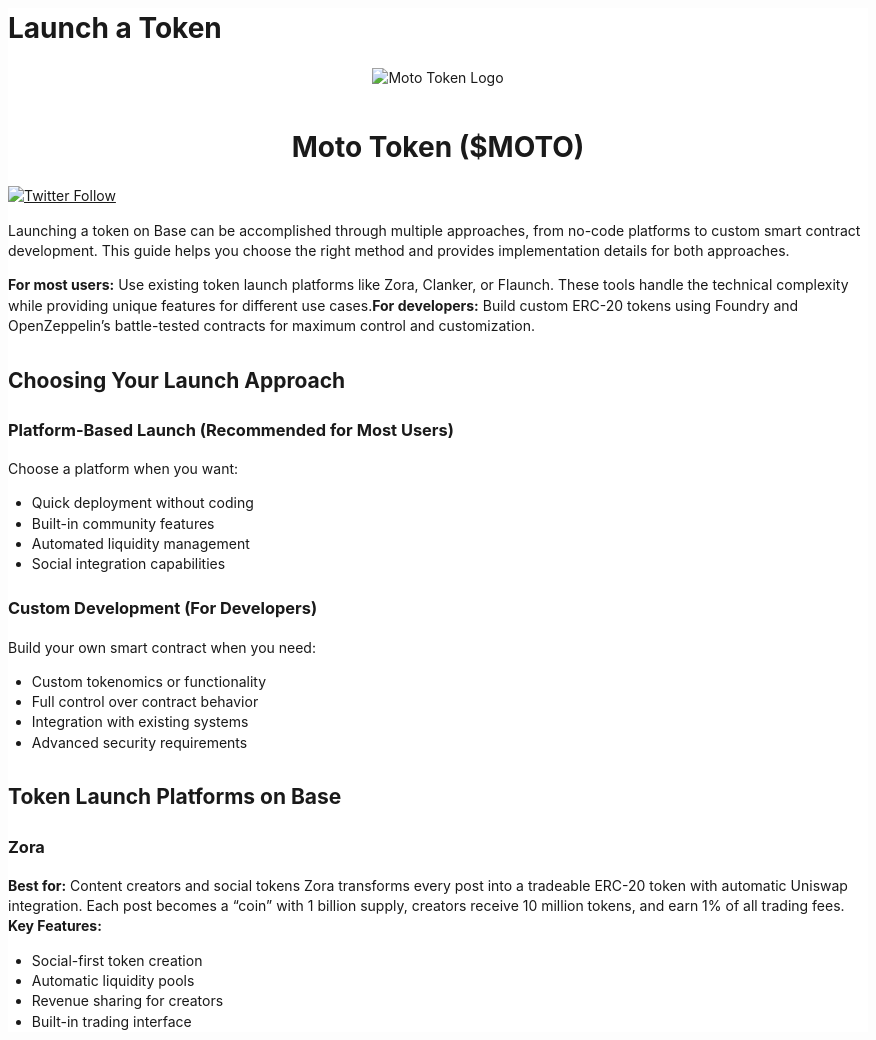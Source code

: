 # Launch a Token

<div style="text-align: center;">
  <img src="https://qgmvsvq5fn67imzt.public.blob.vercel-storage.com/logo-bulat/%24moto.svg" alt="Moto Token Logo" />
  <h1>Moto Token ($MOTO)</h1>
</div>

[![Twitter Follow](https://img.shields.io/twitter/follow/MatMotoFix_Pro?style=social)](https://twitter.com/MatMotoFix_Pro)

Launching a token on Base can be accomplished through multiple approaches, from no-code platforms to custom smart contract development. This guide helps you choose the right method and provides implementation details for both approaches.

**For most users:** Use existing token launch platforms like Zora, Clanker, or Flaunch. These tools handle the technical complexity while providing unique features for different use cases.**For developers:** Build custom ERC-20 tokens using Foundry and OpenZeppelin’s battle-tested contracts for maximum control and customization.

## Choosing Your Launch Approach

### Platform-Based Launch (Recommended for Most Users)

Choose a platform when you want:

*   Quick deployment without coding
*   Built-in community features
*   Automated liquidity management
*   Social integration capabilities

### Custom Development (For Developers)

Build your own smart contract when you need:

*   Custom tokenomics or functionality
*   Full control over contract behavior
*   Integration with existing systems
*   Advanced security requirements

## Token Launch Platforms on Base

### Zora

**Best for:** Content creators and social tokens Zora transforms every post into a tradeable ERC-20 token with automatic Uniswap integration. Each post becomes a “coin” with 1 billion supply, creators receive 10 million tokens, and earn 1% of all trading fees. **Key Features:**

*   Social-first token creation
*   Automatic liquidity pools
*   Revenue sharing for creators
*   Built-in trading interface
